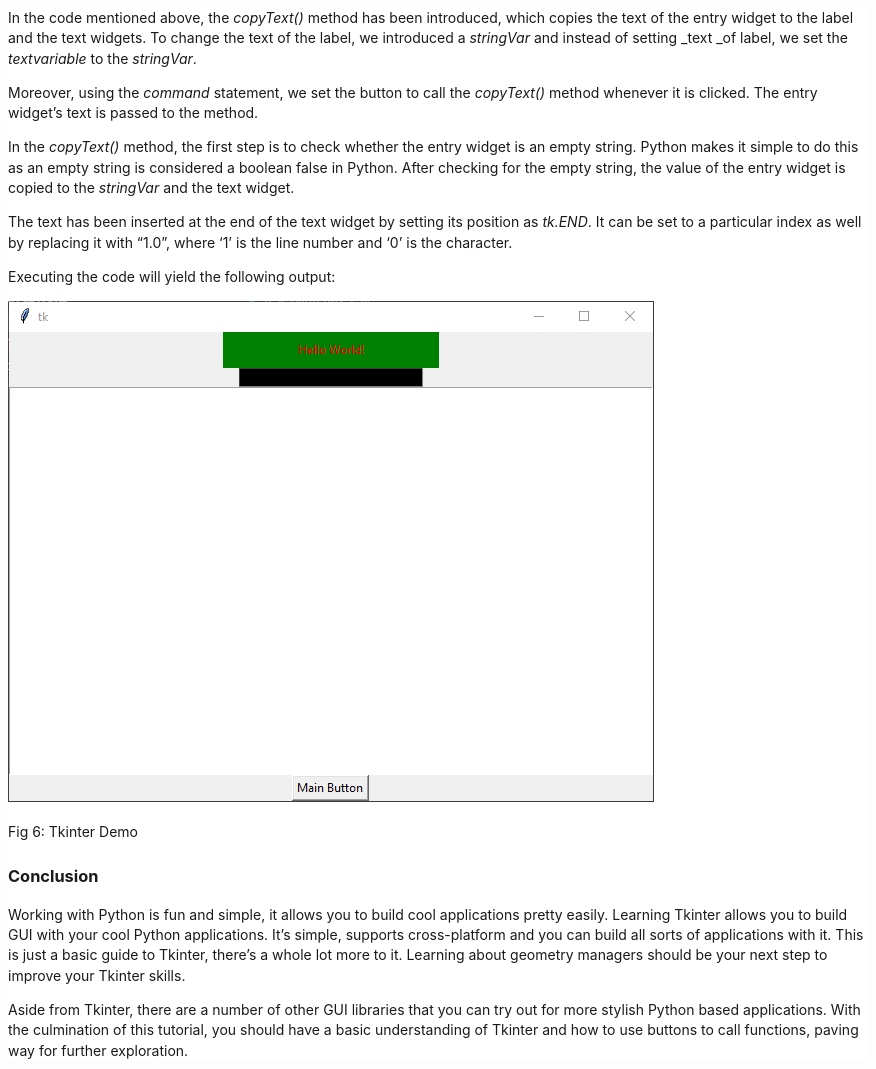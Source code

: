 In the code mentioned above, the _copyText()_ method has been introduced, which copies the text of the entry widget to the label and the text widgets. To change the text of the label, we introduced a _stringVar_ and instead of setting _text _of label, we set the _textvariable_ to the _stringVar_. 

Moreover, using the _command_ statement, we set the button to call the _copyText()_ method whenever it is clicked. The entry widget’s text is passed to the method. 

In the _copyText()_ method, the first step is to check whether the entry widget is an empty string. Python makes it simple to do this as an empty string is considered a boolean false in Python. After checking for the empty string, the value of the entry widget is copied to the _stringVar_ and the text widget. 

The text has been inserted at the end of the text widget by setting its position as _tk.END_. It can be set to a particular index as well by replacing it with “1.0”, where ‘1’ is the line number and ‘0’ is the character. 

Executing the code will yield the following output: 

![alt_text](images/tkinter/btn_action.gif "image_tooltip")


Fig 6: Tkinter Demo


### Conclusion

Working with Python is fun and simple, it allows you to build cool applications pretty easily. Learning Tkinter allows you to build GUI with your cool Python applications. It’s simple, supports cross-platform and you can build all sorts of applications with it. This is just a basic guide to Tkinter, there’s a whole lot more to it. Learning about geometry managers should be your next step to improve your Tkinter skills. 

Aside from Tkinter, there are a number of other GUI libraries that you can try out for more stylish Python based applications. With the culmination of this tutorial, you should have a basic understanding of Tkinter and how to use buttons to call functions, paving way for further exploration.